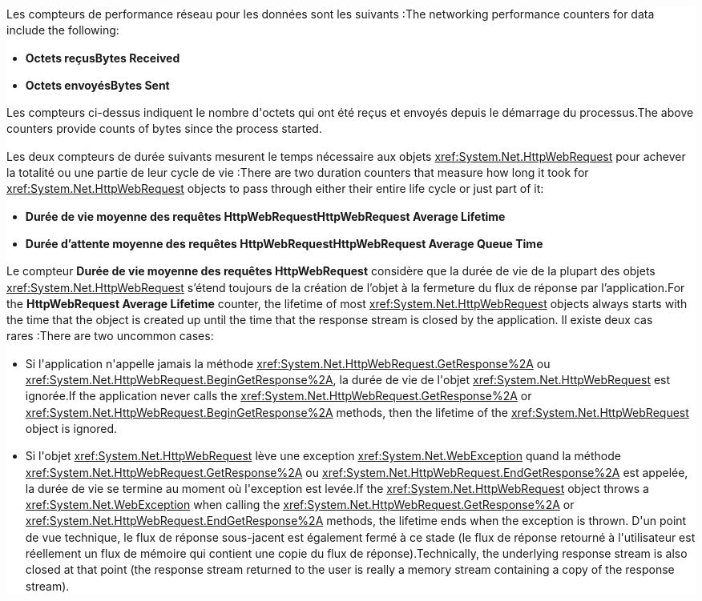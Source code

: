  <span data-ttu-id="47b61-434">Les compteurs de performance réseau pour les données sont les suivants :</span><span class="sxs-lookup"><span data-stu-id="47b61-434">The networking performance counters for data include the following:</span></span>  
  
-   <span data-ttu-id="47b61-435">**Octets reçus**</span><span class="sxs-lookup"><span data-stu-id="47b61-435">**Bytes Received**</span></span>  
  
-   <span data-ttu-id="47b61-436">**Octets envoyés**</span><span class="sxs-lookup"><span data-stu-id="47b61-436">**Bytes Sent**</span></span>  
  
 <span data-ttu-id="47b61-437">Les compteurs ci-dessus indiquent le nombre d'octets qui ont été reçus et envoyés depuis le démarrage du processus.</span><span class="sxs-lookup"><span data-stu-id="47b61-437">The above counters provide counts of bytes since the process started.</span></span>  
  
 <span data-ttu-id="47b61-438">Les deux compteurs de durée suivants mesurent le temps nécessaire aux objets <xref:System.Net.HttpWebRequest> pour achever la totalité ou une partie de leur cycle de vie :</span><span class="sxs-lookup"><span data-stu-id="47b61-438">There are two duration counters that measure how long it took for <xref:System.Net.HttpWebRequest> objects to pass through either their entire life cycle or just part of it:</span></span>  
  
-   <span data-ttu-id="47b61-439">**Durée de vie moyenne des requêtes HttpWebRequest**</span><span class="sxs-lookup"><span data-stu-id="47b61-439">**HttpWebRequest Average Lifetime**</span></span>  
  
-   <span data-ttu-id="47b61-440">**Durée d’attente moyenne des requêtes HttpWebRequest**</span><span class="sxs-lookup"><span data-stu-id="47b61-440">**HttpWebRequest Average Queue Time**</span></span>  
  
 <span data-ttu-id="47b61-441">Le compteur **Durée de vie moyenne des requêtes HttpWebRequest** considère que la durée de vie de la plupart des objets <xref:System.Net.HttpWebRequest> s’étend toujours de la création de l’objet à la fermeture du flux de réponse par l’application.</span><span class="sxs-lookup"><span data-stu-id="47b61-441">For the **HttpWebRequest Average Lifetime** counter, the lifetime of most <xref:System.Net.HttpWebRequest> objects always starts with the time that the object is created up until the time that the response stream is closed by the application.</span></span> <span data-ttu-id="47b61-442">Il existe deux cas rares :</span><span class="sxs-lookup"><span data-stu-id="47b61-442">There are two uncommon cases:</span></span>  
  
-   <span data-ttu-id="47b61-443">Si l'application n'appelle jamais la méthode <xref:System.Net.HttpWebRequest.GetResponse%2A> ou <xref:System.Net.HttpWebRequest.BeginGetResponse%2A>, la durée de vie de l'objet <xref:System.Net.HttpWebRequest> est ignorée.</span><span class="sxs-lookup"><span data-stu-id="47b61-443">If the application never calls the <xref:System.Net.HttpWebRequest.GetResponse%2A> or <xref:System.Net.HttpWebRequest.BeginGetResponse%2A> methods, then the lifetime of the <xref:System.Net.HttpWebRequest> object is ignored.</span></span>  
  
-   <span data-ttu-id="47b61-444">Si l'objet <xref:System.Net.HttpWebRequest> lève une exception <xref:System.Net.WebException> quand la méthode <xref:System.Net.HttpWebRequest.GetResponse%2A> ou <xref:System.Net.HttpWebRequest.EndGetResponse%2A> est appelée, la durée de vie se termine au moment où l'exception est levée.</span><span class="sxs-lookup"><span data-stu-id="47b61-444">If the <xref:System.Net.HttpWebRequest> object throws a <xref:System.Net.WebException> when calling the <xref:System.Net.HttpWebRequest.GetResponse%2A> or <xref:System.Net.HttpWebRequest.EndGetResponse%2A> methods, the lifetime ends when the exception is thrown.</span></span> <span data-ttu-id="47b61-445">D'un point de vue technique, le flux de réponse sous-jacent est également fermé à ce stade (le flux de réponse retourné à l'utilisateur est réellement un flux de mémoire qui contient une copie du flux de réponse).</span><span class="sxs-lookup"><span data-stu-id="47b61-445">Technically, the underlying response stream is also closed at that point (the response stream returned to the user is really a memory stream containing a copy of the response stream).</span></span>  
  